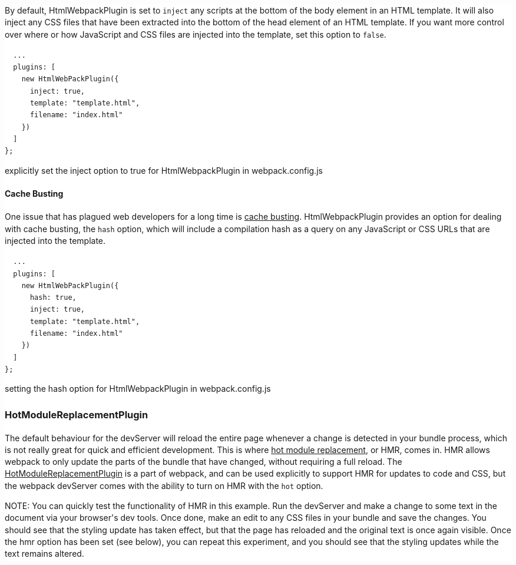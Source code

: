By default, HtmlWebpackPlugin is set to `inject` any scripts at the bottom of the body element in an HTML template. It will also inject any CSS files that have been extracted into the bottom of the head element of an HTML template. If you want more control over where or how JavaScript and CSS files are injected into the template, set this option to `false`.

```javascript/3
  ...
  plugins: [
    new HtmlWebPackPlugin({
      inject: true,
      template: "template.html",
      filename: "index.html"
    })
  ]
};
```

<p class="caption">explicitly set the inject option to true for HtmlWebpackPlugin in webpack.config.js</p>

#### Cache Busting

One issue that has plagued web developers for a long time is [cache busting](https://css-tricks.com/strategies-for-cache-busting-css/). HtmlWebpackPlugin provides an option for dealing with cache busting, the `hash` option, which will include a compilation hash as a query on any JavaScript or CSS URLs that are injected into the template.

```javascript/3
  ...
  plugins: [
    new HtmlWebPackPlugin({
      hash: true,
      inject: true,
      template: "template.html",
      filename: "index.html"
    })
  ]
};

```

<p class="caption">setting the hash option for HtmlWebpackPlugin in webpack.config.js</p>

### HotModuleReplacementPlugin

The default behaviour for the devServer will reload the entire page whenever a change is detected in your bundle process, which is not really great for quick and efficient development. This is where [hot module replacement](https://webpack.js.org/concepts/hot-module-replacement/), or HMR, comes in. HMR allows webpack to only update the parts of the bundle that have changed, without requiring a full reload. The [HotModuleReplacementPlugin](https://webpack.js.org/plugins/hot-module-replacement-plugin/) is a part of webpack, and can be used explicitly to support HMR for updates to code and CSS, but the webpack devServer comes with the ability to turn on HMR with the `hot` option.

<p class="info">
NOTE: You can quickly test the functionality of HMR in this example. Run the devServer and make a change to some text in the document via your browser's dev tools. Once done, make an edit to any CSS files in your bundle and save the changes. You should see that the styling update has taken effect, but that the page has reloaded and the original text is once again visible. Once the hmr option has been set (see below), you can repeat this experiment, and you should see that the styling updates while the text remains altered.
</p>
